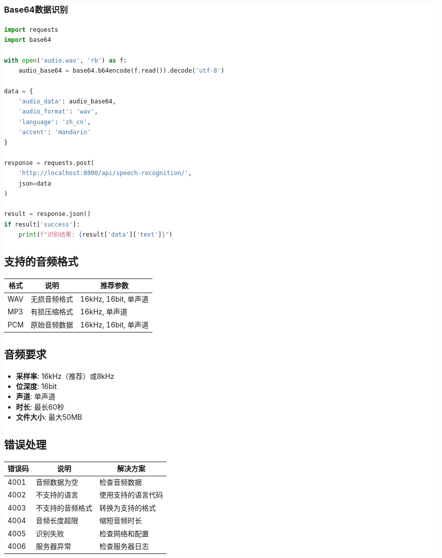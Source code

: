 ### Base64数据识别

```python
import requests
import base64

with open('audio.wav', 'rb') as f:
    audio_base64 = base64.b64encode(f.read()).decode('utf-8')

data = {
    'audio_data': audio_base64,
    'audio_format': 'wav',
    'language': 'zh_cn',
    'accent': 'mandarin'
}

response = requests.post(
    'http://localhost:8000/api/speech-recognition/',
    json=data
)

result = response.json()
if result['success']:
    print(f"识别结果: {result['data']['text']}")
```

## 支持的音频格式

| 格式 | 说明 | 推荐参数 |
|------|------|----------|
| WAV | 无损音频格式 | 16kHz, 16bit, 单声道 |
| MP3 | 有损压缩格式 | 16kHz, 单声道 |
| PCM | 原始音频数据 | 16kHz, 16bit, 单声道 |

## 音频要求

- **采样率**: 16kHz（推荐）或8kHz
- **位深度**: 16bit
- **声道**: 单声道
- **时长**: 最长60秒
- **文件大小**: 最大50MB

## 错误处理

| 错误码 | 说明 | 解决方案 |
|--------|------|----------|
| 4001 | 音频数据为空 | 检查音频数据 |
| 4002 | 不支持的语言 | 使用支持的语言代码 |
| 4003 | 不支持的音频格式 | 转换为支持的格式 |
| 4004 | 音频长度超限 | 缩短音频时长 |
| 4005 | 识别失败 | 检查网络和配置 |
| 4006 | 服务器异常 | 检查服务器日志 |
